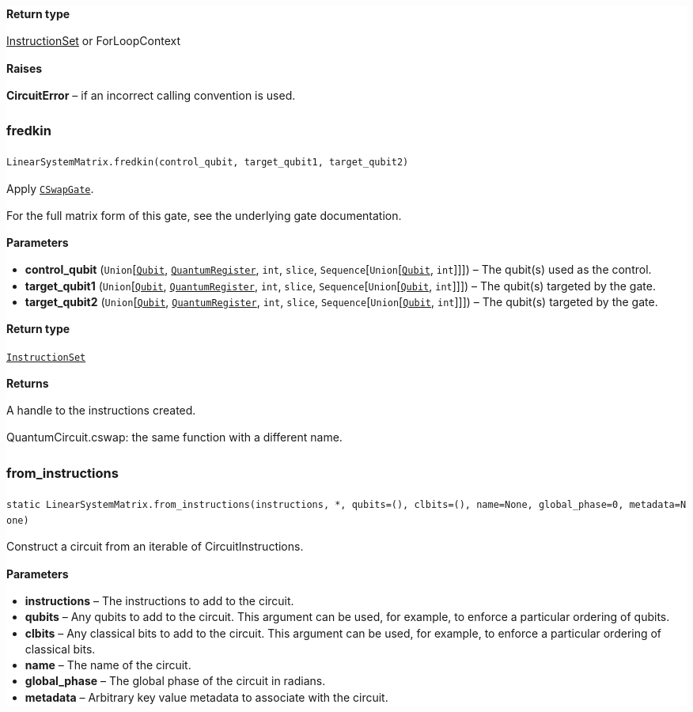 **Return type**

[InstructionSet](qiskit.circuit.InstructionSet "qiskit.circuit.InstructionSet") or ForLoopContext

**Raises**

**CircuitError** – if an incorrect calling convention is used.

### fredkin

<span id="qiskit.algorithms.linear_solvers.LinearSystemMatrix.fredkin" />

`LinearSystemMatrix.fredkin(control_qubit, target_qubit1, target_qubit2)`

Apply [`CSwapGate`](qiskit.circuit.library.CSwapGate "qiskit.circuit.library.CSwapGate").

For the full matrix form of this gate, see the underlying gate documentation.

**Parameters**

*   **control\_qubit** (`Union`\[[`Qubit`](qiskit.circuit.Qubit "qiskit.circuit.quantumregister.Qubit"), [`QuantumRegister`](qiskit.circuit.QuantumRegister "qiskit.circuit.quantumregister.QuantumRegister"), `int`, `slice`, `Sequence`\[`Union`\[[`Qubit`](qiskit.circuit.Qubit "qiskit.circuit.quantumregister.Qubit"), `int`]]]) – The qubit(s) used as the control.
*   **target\_qubit1** (`Union`\[[`Qubit`](qiskit.circuit.Qubit "qiskit.circuit.quantumregister.Qubit"), [`QuantumRegister`](qiskit.circuit.QuantumRegister "qiskit.circuit.quantumregister.QuantumRegister"), `int`, `slice`, `Sequence`\[`Union`\[[`Qubit`](qiskit.circuit.Qubit "qiskit.circuit.quantumregister.Qubit"), `int`]]]) – The qubit(s) targeted by the gate.
*   **target\_qubit2** (`Union`\[[`Qubit`](qiskit.circuit.Qubit "qiskit.circuit.quantumregister.Qubit"), [`QuantumRegister`](qiskit.circuit.QuantumRegister "qiskit.circuit.quantumregister.QuantumRegister"), `int`, `slice`, `Sequence`\[`Union`\[[`Qubit`](qiskit.circuit.Qubit "qiskit.circuit.quantumregister.Qubit"), `int`]]]) – The qubit(s) targeted by the gate.

**Return type**

[`InstructionSet`](qiskit.circuit.InstructionSet "qiskit.circuit.instructionset.InstructionSet")

**Returns**

A handle to the instructions created.

<Admonition title="See also" type="note">
  QuantumCircuit.cswap: the same function with a different name.
</Admonition>

### from\_instructions

<span id="qiskit.algorithms.linear_solvers.LinearSystemMatrix.from_instructions" />

`static LinearSystemMatrix.from_instructions(instructions, *, qubits=(), clbits=(), name=None, global_phase=0, metadata=None)`

Construct a circuit from an iterable of CircuitInstructions.

**Parameters**

*   **instructions** – The instructions to add to the circuit.
*   **qubits** – Any qubits to add to the circuit. This argument can be used, for example, to enforce a particular ordering of qubits.
*   **clbits** – Any classical bits to add to the circuit. This argument can be used, for example, to enforce a particular ordering of classical bits.
*   **name** – The name of the circuit.
*   **global\_phase** – The global phase of the circuit in radians.
*   **metadata** – Arbitrary key value metadata to associate with the circuit.
